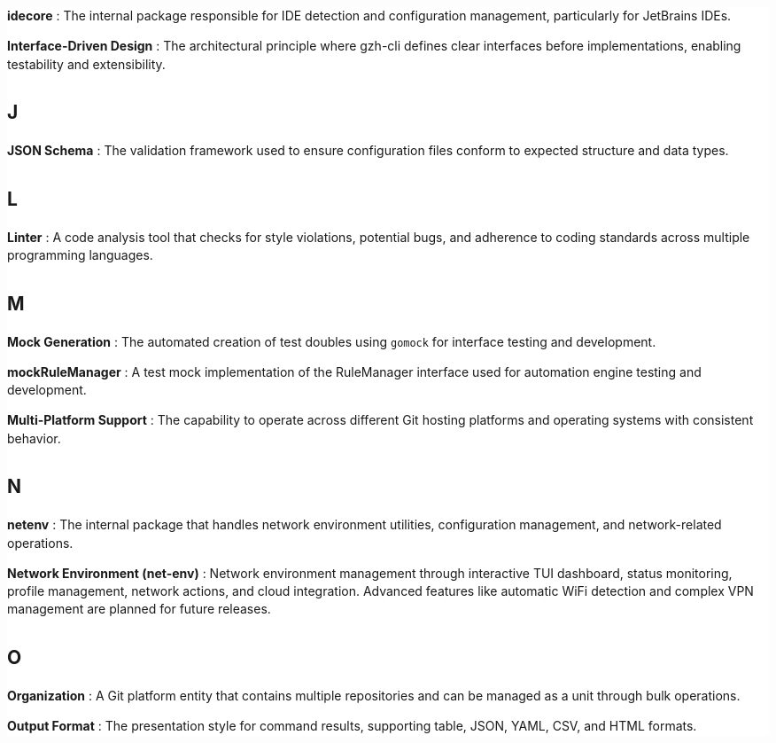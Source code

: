 **idecore**
: The internal package responsible for IDE detection and configuration management, particularly for JetBrains IDEs.

**Interface-Driven Design**
: The architectural principle where gzh-cli defines clear interfaces before implementations, enabling testability and extensibility.

## J

**JSON Schema**
: The validation framework used to ensure configuration files conform to expected structure and data types.

## L

**Linter**
: A code analysis tool that checks for style violations, potential bugs, and adherence to coding standards across multiple programming languages.

## M

**Mock Generation**
: The automated creation of test doubles using `gomock` for interface testing and development.

**mockRuleManager**
: A test mock implementation of the RuleManager interface used for automation engine testing and development.

**Multi-Platform Support**
: The capability to operate across different Git hosting platforms and operating systems with consistent behavior.

## N

**netenv**
: The internal package that handles network environment utilities, configuration management, and network-related operations.

**Network Environment (net-env)**
: Network environment management through interactive TUI dashboard, status monitoring, profile management, network actions, and cloud integration. Advanced features like automatic WiFi detection and complex VPN management are planned for future releases.

## O

**Organization**
: A Git platform entity that contains multiple repositories and can be managed as a unit through bulk operations.

**Output Format**
: The presentation style for command results, supporting table, JSON, YAML, CSV, and HTML formats.
